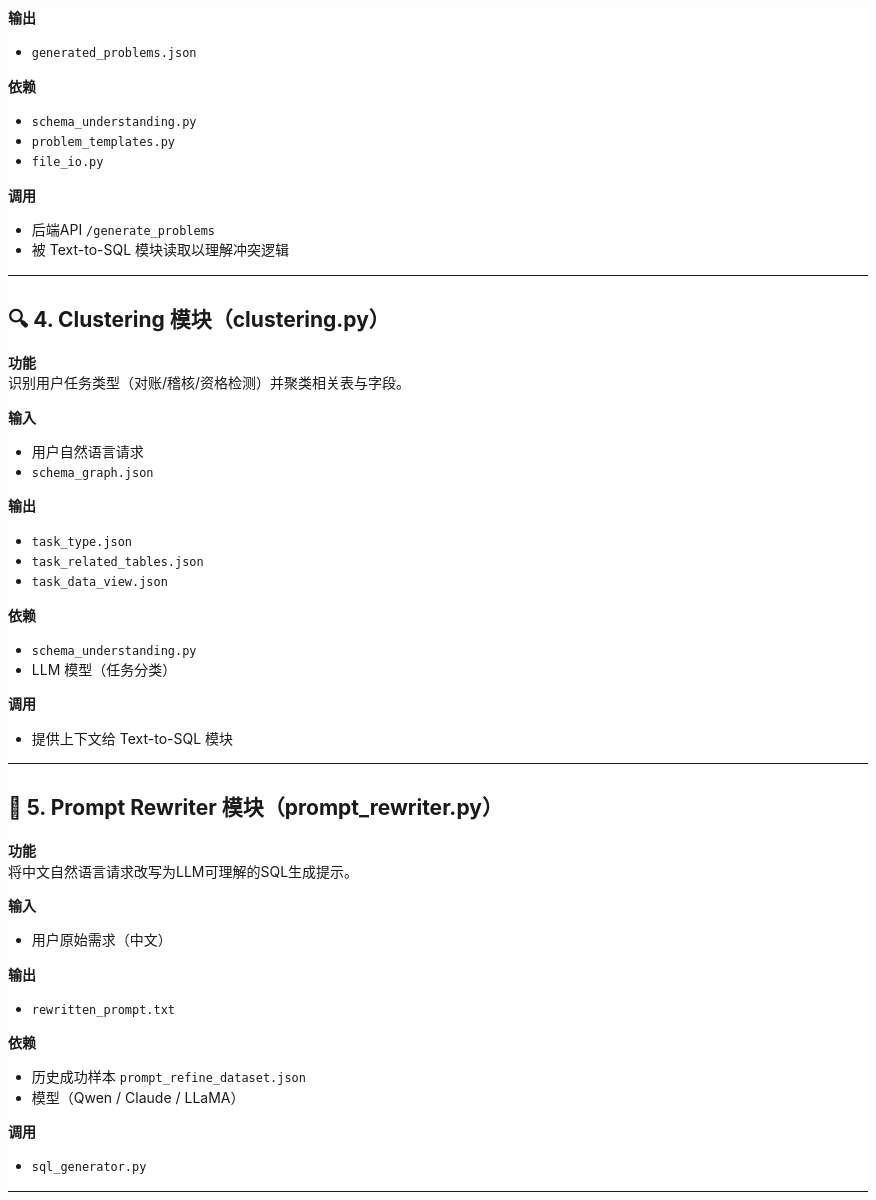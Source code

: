 **输出**
- `generated_problems.json`

**依赖**
- `schema_understanding.py`
- `problem_templates.py`
- `file_io.py`

**调用**
- 后端API `/generate_problems`
- 被 Text-to-SQL 模块读取以理解冲突逻辑

---

## 🔍 4. Clustering 模块（clustering.py）

**功能**  
识别用户任务类型（对账/稽核/资格检测）并聚类相关表与字段。

**输入**
- 用户自然语言请求
- `schema_graph.json`

**输出**
- `task_type.json`
- `task_related_tables.json`
- `task_data_view.json`

**依赖**
- `schema_understanding.py`
- LLM 模型（任务分类）

**调用**
- 提供上下文给 Text-to-SQL 模块

---

## 🧠 5. Prompt Rewriter 模块（prompt_rewriter.py）

**功能**  
将中文自然语言请求改写为LLM可理解的SQL生成提示。

**输入**
- 用户原始需求（中文）

**输出**
- `rewritten_prompt.txt`

**依赖**
- 历史成功样本 `prompt_refine_dataset.json`
- 模型（Qwen / Claude / LLaMA）

**调用**
- `sql_generator.py`

---
